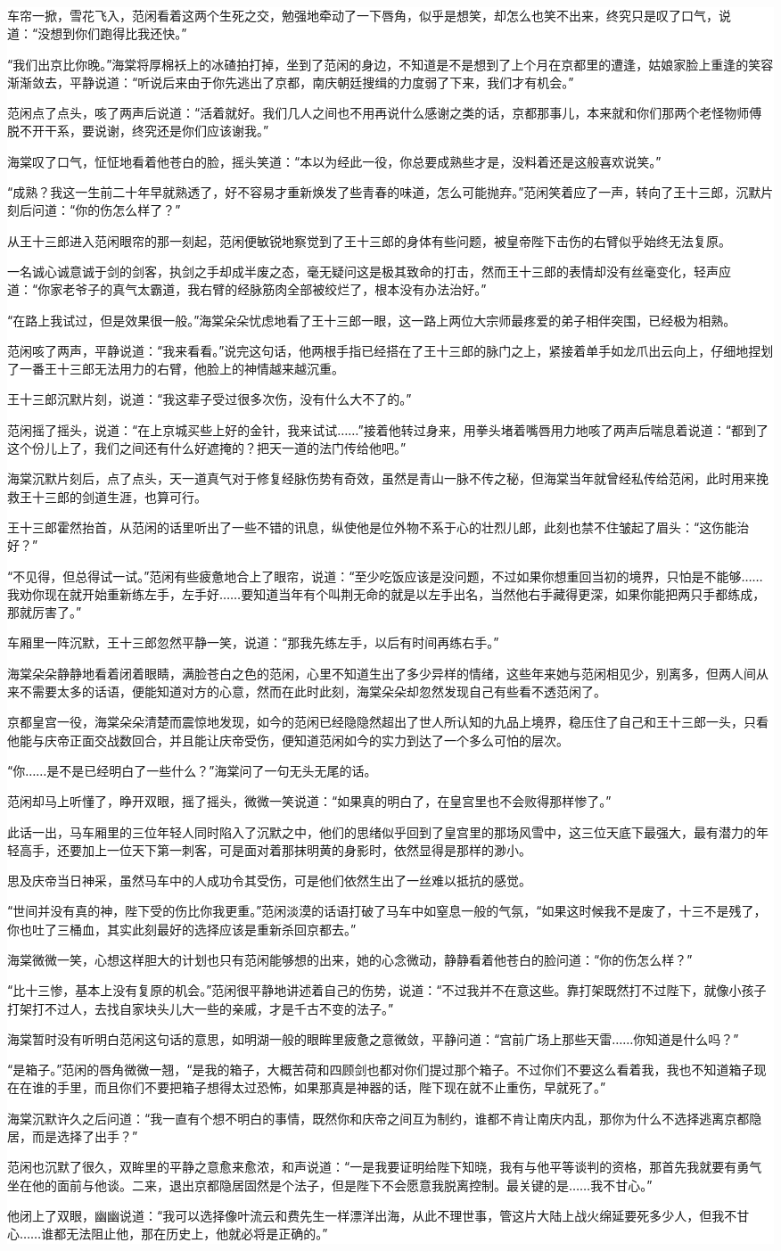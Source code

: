 车帘一掀，雪花飞入，范闲看着这两个生死之交，勉强地牵动了一下唇角，似乎是想笑，却怎么也笑不出来，终究只是叹了口气，说道：“没想到你们跑得比我还快。”

“我们出京比你晚。”海棠将厚棉袄上的冰碴拍打掉，坐到了范闲的身边，不知道是不是想到了上个月在京都里的遭逢，姑娘家脸上重逢的笑容渐渐敛去，平静说道：“听说后来由于你先逃出了京都，南庆朝廷搜缉的力度弱了下来，我们才有机会。”

范闲点了点头，咳了两声后说道：“活着就好。我们几人之间也不用再说什么感谢之类的话，京都那事儿，本来就和你们那两个老怪物师傅脱不开干系，要说谢，终究还是你们应该谢我。”

海棠叹了口气，怔怔地看着他苍白的脸，摇头笑道：“本以为经此一役，你总要成熟些才是，没料着还是这般喜欢说笑。”

“成熟？我这一生前二十年早就熟透了，好不容易才重新焕发了些青春的味道，怎么可能抛弃。”范闲笑着应了一声，转向了王十三郎，沉默片刻后问道：“你的伤怎么样了？”

从王十三郎进入范闲眼帘的那一刻起，范闲便敏锐地察觉到了王十三郎的身体有些问题，被皇帝陛下击伤的右臂似乎始终无法复原。

一名诚心诚意诚于剑的剑客，执剑之手却成半废之态，毫无疑问这是极其致命的打击，然而王十三郎的表情却没有丝毫变化，轻声应道：“你家老爷子的真气太霸道，我右臂的经脉筋肉全部被绞烂了，根本没有办法治好。”

“在路上我试过，但是效果很一般。”海棠朵朵忧虑地看了王十三郎一眼，这一路上两位大宗师最疼爱的弟子相伴突围，已经极为相熟。

范闲咳了两声，平静说道：“我来看看。”说完这句话，他两根手指已经搭在了王十三郎的脉门之上，紧接着单手如龙爪出云向上，仔细地捏划了一番王十三郎无法用力的右臂，他脸上的神情越来越沉重。

王十三郎沉默片刻，说道：“我这辈子受过很多次伤，没有什么大不了的。”

范闲摇了摇头，说道：“在上京城买些上好的金针，我来试试……”接着他转过身来，用拳头堵着嘴唇用力地咳了两声后喘息着说道：“都到了这个份儿上了，我们之间还有什么好遮掩的？把天一道的法门传给他吧。”

海棠沉默片刻后，点了点头，天一道真气对于修复经脉伤势有奇效，虽然是青山一脉不传之秘，但海棠当年就曾经私传给范闲，此时用来挽救王十三郎的剑道生涯，也算可行。

王十三郎霍然抬首，从范闲的话里听出了一些不错的讯息，纵使他是位外物不系于心的壮烈儿郎，此刻也禁不住皱起了眉头：“这伤能治好？”

“不见得，但总得试一试。”范闲有些疲惫地合上了眼帘，说道：“至少吃饭应该是没问题，不过如果你想重回当初的境界，只怕是不能够……我劝你现在就开始重新练左手，左手好……要知道当年有个叫荆无命的就是以左手出名，当然他右手藏得更深，如果你能把两只手都练成，那就厉害了。”

车厢里一阵沉默，王十三郎忽然平静一笑，说道：“那我先练左手，以后有时间再练右手。”

海棠朵朵静静地看着闭着眼睛，满脸苍白之色的范闲，心里不知道生出了多少异样的情绪，这些年来她与范闲相见少，别离多，但两人间从来不需要太多的话语，便能知道对方的心意，然而在此时此刻，海棠朵朵却忽然发现自己有些看不透范闲了。

京都皇宫一役，海棠朵朵清楚而震惊地发现，如今的范闲已经隐隐然超出了世人所认知的九品上境界，稳压住了自己和王十三郎一头，只看他能与庆帝正面交战数回合，并且能让庆帝受伤，便知道范闲如今的实力到达了一个多么可怕的层次。

“你……是不是已经明白了一些什么？”海棠问了一句无头无尾的话。

范闲却马上听懂了，睁开双眼，摇了摇头，微微一笑说道：“如果真的明白了，在皇宫里也不会败得那样惨了。”

此话一出，马车厢里的三位年轻人同时陷入了沉默之中，他们的思绪似乎回到了皇宫里的那场风雪中，这三位天底下最强大，最有潜力的年轻高手，还要加上一位天下第一刺客，可是面对着那抹明黄的身影时，依然显得是那样的渺小。

思及庆帝当日神采，虽然马车中的人成功令其受伤，可是他们依然生出了一丝难以抵抗的感觉。

“世间并没有真的神，陛下受的伤比你我更重。”范闲淡漠的话语打破了马车中如窒息一般的气氛，“如果这时候我不是废了，十三不是残了，你也吐了三桶血，其实此刻最好的选择应该是重新杀回京都去。”

海棠微微一笑，心想这样胆大的计划也只有范闲能够想的出来，她的心念微动，静静看着他苍白的脸问道：“你的伤怎么样？”

“比十三惨，基本上没有复原的机会。”范闲很平静地讲述着自己的伤势，说道：“不过我并不在意这些。靠打架既然打不过陛下，就像小孩子打架打不过人，去找自家块头儿大一些的亲戚，才是千古不变的法子。”

海棠暂时没有听明白范闲这句话的意思，如明湖一般的眼眸里疲惫之意微敛，平静问道：“宫前广场上那些天雷……你知道是什么吗？”

“是箱子。”范闲的唇角微微一翘，“是我的箱子，大概苦荷和四顾剑也都对你们提过那个箱子。不过你们不要这么看着我，我也不知道箱子现在在谁的手里，而且你们不要把箱子想得太过恐怖，如果那真是神器的话，陛下现在就不止重伤，早就死了。”

海棠沉默许久之后问道：“我一直有个想不明白的事情，既然你和庆帝之间互为制约，谁都不肯让南庆内乱，那你为什么不选择逃离京都隐居，而是选择了出手？”

范闲也沉默了很久，双眸里的平静之意愈来愈浓，和声说道：“一是我要证明给陛下知晓，我有与他平等谈判的资格，那首先我就要有勇气坐在他的面前与他谈。二来，退出京都隐居固然是个法子，但是陛下不会愿意我脱离控制。最关键的是……我不甘心。”

他闭上了双眼，幽幽说道：“我可以选择像叶流云和费先生一样漂洋出海，从此不理世事，管这片大陆上战火绵延要死多少人，但我不甘心……谁都无法阻止他，那在历史上，他就必将是正确的。”

